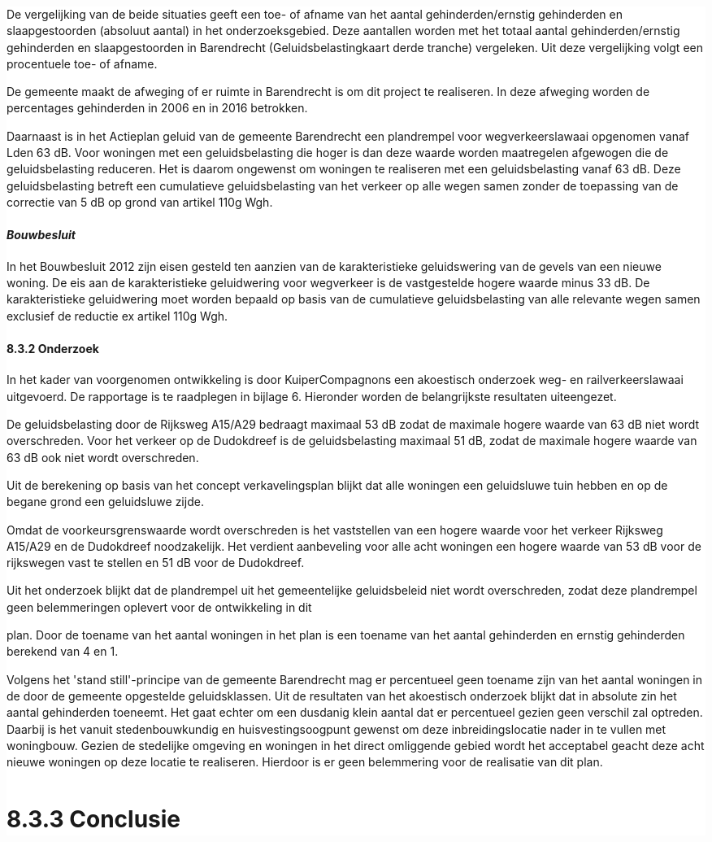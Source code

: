 De vergelijking van de beide situaties geeft een toe- of afname van het aantal gehinderden/ernstig gehinderden en slaapgestoorden (absoluut aantal) in het onderzoeksgebied. Deze aantallen worden met het totaal aantal gehinderden/ernstig gehinderden en slaapgestoorden in Barendrecht (Geluidsbelastingkaart derde tranche) vergeleken. Uit deze vergelijking volgt een procentuele toe- of afname.

De gemeente maakt de afweging of er ruimte in Barendrecht is om dit project te realiseren. In deze afweging worden de percentages gehinderden in 2006 en in 2016 betrokken.

Daarnaast is in het Actieplan geluid van de gemeente Barendrecht een plandrempel voor wegverkeerslawaai opgenomen vanaf Lden 63 dB. Voor woningen met een geluidsbelasting die hoger is dan deze waarde worden maatregelen afgewogen die de geluidsbelasting reduceren. Het is daarom ongewenst om woningen te realiseren met een geluidsbelasting vanaf 63 dB. Deze geluidsbelasting betreft een cumulatieve geluidsbelasting van het verkeer op alle wegen samen zonder de toepassing van de correctie van 5 dB op grond van artikel 110g Wgh.

#### *Bouwbesluit*

In het Bouwbesluit 2012 zijn eisen gesteld ten aanzien van de karakteristieke geluidswering van de gevels van een nieuwe woning. De eis aan de karakteristieke geluidwering voor wegverkeer is de vastgestelde hogere waarde minus 33 dB. De karakteristieke geluidwering moet worden bepaald op basis van de cumulatieve geluidsbelasting van alle relevante wegen samen exclusief de reductie ex artikel 110g Wgh.

#### <span id="page-39-0"></span>**8.3.2 Onderzoek**

In het kader van voorgenomen ontwikkeling is door KuiperCompagnons een akoestisch onderzoek weg- en railverkeerslawaai uitgevoerd. De rapportage is te raadplegen in bijlage 6. Hieronder worden de belangrijkste resultaten uiteengezet.

De geluidsbelasting door de Rijksweg A15/A29 bedraagt maximaal 53 dB zodat de maximale hogere waarde van 63 dB niet wordt overschreden. Voor het verkeer op de Dudokdreef is de geluidsbelasting maximaal 51 dB, zodat de maximale hogere waarde van 63 dB ook niet wordt overschreden.

Uit de berekening op basis van het concept verkavelingsplan blijkt dat alle woningen een geluidsluwe tuin hebben en op de begane grond een geluidsluwe zijde.

Omdat de voorkeursgrenswaarde wordt overschreden is het vaststellen van een hogere waarde voor het verkeer Rijksweg A15/A29 en de Dudokdreef noodzakelijk. Het verdient aanbeveling voor alle acht woningen een hogere waarde van 53 dB voor de rijkswegen vast te stellen en 51 dB voor de Dudokdreef.

Uit het onderzoek blijkt dat de plandrempel uit het gemeentelijke geluidsbeleid niet wordt overschreden, zodat deze plandrempel geen belemmeringen oplevert voor de ontwikkeling in dit

plan. Door de toename van het aantal woningen in het plan is een toename van het aantal gehinderden en ernstig gehinderden berekend van 4 en 1.

Volgens het 'stand still'-principe van de gemeente Barendrecht mag er percentueel geen toename zijn van het aantal woningen in de door de gemeente opgestelde geluidsklassen. Uit de resultaten van het akoestisch onderzoek blijkt dat in absolute zin het aantal gehinderden toeneemt. Het gaat echter om een dusdanig klein aantal dat er percentueel gezien geen verschil zal optreden. Daarbij is het vanuit stedenbouwkundig en huisvestingsoogpunt gewenst om deze inbreidingslocatie nader in te vullen met woningbouw. Gezien de stedelijke omgeving en woningen in het direct omliggende gebied wordt het acceptabel geacht deze acht nieuwe woningen op deze locatie te realiseren. Hierdoor is er geen belemmering voor de realisatie van dit plan.

# <span id="page-40-0"></span>**8.3.3 Conclusie**
